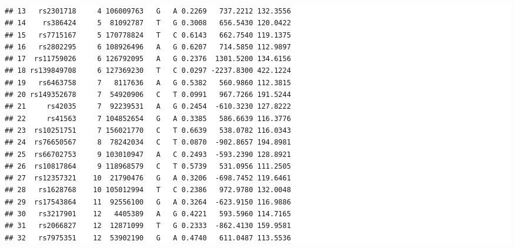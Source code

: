     ## 13   rs2301718     4 106009763   G   A 0.2269   737.2212 132.3556
    ## 14    rs386424     5  81092787   T   G 0.3008   656.5430 120.0422
    ## 15   rs7715167     5 170778824   T   C 0.6143   662.7540 119.1375
    ## 16   rs2802295     6 108926496   A   G 0.6207   714.5850 112.9897
    ## 17  rs11759026     6 126792095   A   G 0.2376  1301.5200 134.6156
    ## 18 rs139849708     6 127369230   T   C 0.0297 -2237.8300 422.1224
    ## 19   rs6463758     7   8117636   A   G 0.5382   560.9860 112.3815
    ## 20 rs149352678     7  54920906   C   T 0.0991   967.7266 191.5244
    ## 21     rs42035     7  92239531   A   G 0.2454  -610.3230 127.8222
    ## 22     rs41563     7 104852654   G   A 0.3385   586.6639 116.3776
    ## 23  rs10251751     7 156021770   C   T 0.6639   538.0782 116.0343
    ## 24  rs76650567     8  78242034   C   T 0.0870  -902.8657 194.8981
    ## 25  rs66702753     9 103010947   A   C 0.2493  -593.2390 128.8921
    ## 26  rs10817864     9 118968579   C   T 0.5739   531.0956 111.2505
    ## 27  rs12357321    10  21790476   G   A 0.3206  -698.7452 119.6461
    ## 28   rs1628768    10 105012994   T   C 0.2386   972.9780 132.0048
    ## 29  rs17543864    11  92556100   G   A 0.3264  -623.9150 116.9886
    ## 30   rs3217901    12   4405389   A   G 0.4221   593.5960 114.7165
    ## 31   rs2066827    12  12871099   T   G 0.2333  -862.4130 159.9581
    ## 32   rs7975351    12  53902190   G   A 0.4740   611.0487 113.5536